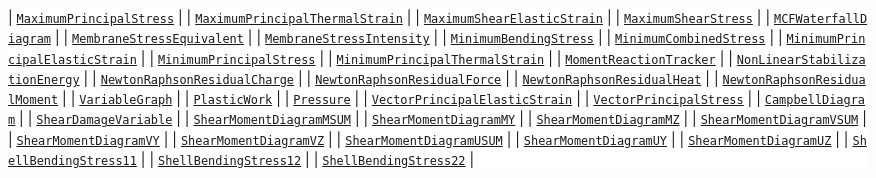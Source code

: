 | [`MaximumPrincipalStress`](#ResultType.MaximumPrincipalStress) |
| [`MaximumPrincipalThermalStrain`](#ResultType.MaximumPrincipalThermalStrain) |
| [`MaximumShearElasticStrain`](#ResultType.MaximumShearElasticStrain) |
| [`MaximumShearStress`](#ResultType.MaximumShearStress) |
| [`MCFWaterfallDiagram`](#ResultType.MCFWaterfallDiagram) |
| [`MembraneStressEquivalent`](#ResultType.MembraneStressEquivalent) |
| [`MembraneStressIntensity`](#ResultType.MembraneStressIntensity) |
| [`MinimumBendingStress`](#ResultType.MinimumBendingStress) |
| [`MinimumCombinedStress`](#ResultType.MinimumCombinedStress) |
| [`MinimumPrincipalElasticStrain`](#ResultType.MinimumPrincipalElasticStrain) |
| [`MinimumPrincipalStress`](#ResultType.MinimumPrincipalStress) |
| [`MinimumPrincipalThermalStrain`](#ResultType.MinimumPrincipalThermalStrain) |
| [`MomentReactionTracker`](#ResultType.MomentReactionTracker) |
| [`NonLinearStabilizationEnergy`](#ResultType.NonLinearStabilizationEnergy) |
| [`NewtonRaphsonResidualCharge`](#ResultType.NewtonRaphsonResidualCharge) |
| [`NewtonRaphsonResidualForce`](#ResultType.NewtonRaphsonResidualForce) |
| [`NewtonRaphsonResidualHeat`](#ResultType.NewtonRaphsonResidualHeat) |
| [`NewtonRaphsonResidualMoment`](#ResultType.NewtonRaphsonResidualMoment) |
| [`VariableGraph`](#ResultType.VariableGraph) |
| [`PlasticWork`](#ResultType.PlasticWork) |
| [`Pressure`](#ResultType.Pressure) |
| [`VectorPrincipalElasticStrain`](#ResultType.VectorPrincipalElasticStrain) |
| [`VectorPrincipalStress`](#ResultType.VectorPrincipalStress) |
| [`CampbellDiagram`](#ResultType.CampbellDiagram) |
| [`ShearDamageVariable`](#ResultType.ShearDamageVariable) |
| [`ShearMomentDiagramMSUM`](#ResultType.ShearMomentDiagramMSUM) |
| [`ShearMomentDiagramMY`](#ResultType.ShearMomentDiagramMY) |
| [`ShearMomentDiagramMZ`](#ResultType.ShearMomentDiagramMZ) |
| [`ShearMomentDiagramVSUM`](#ResultType.ShearMomentDiagramVSUM) |
| [`ShearMomentDiagramVY`](#ResultType.ShearMomentDiagramVY) |
| [`ShearMomentDiagramVZ`](#ResultType.ShearMomentDiagramVZ) |
| [`ShearMomentDiagramUSUM`](#ResultType.ShearMomentDiagramUSUM) |
| [`ShearMomentDiagramUY`](#ResultType.ShearMomentDiagramUY) |
| [`ShearMomentDiagramUZ`](#ResultType.ShearMomentDiagramUZ) |
| [`ShellBendingStress11`](#ResultType.ShellBendingStress11) |
| [`ShellBendingStress12`](#ResultType.ShellBendingStress12) |
| [`ShellBendingStress22`](#ResultType.ShellBendingStress22) |